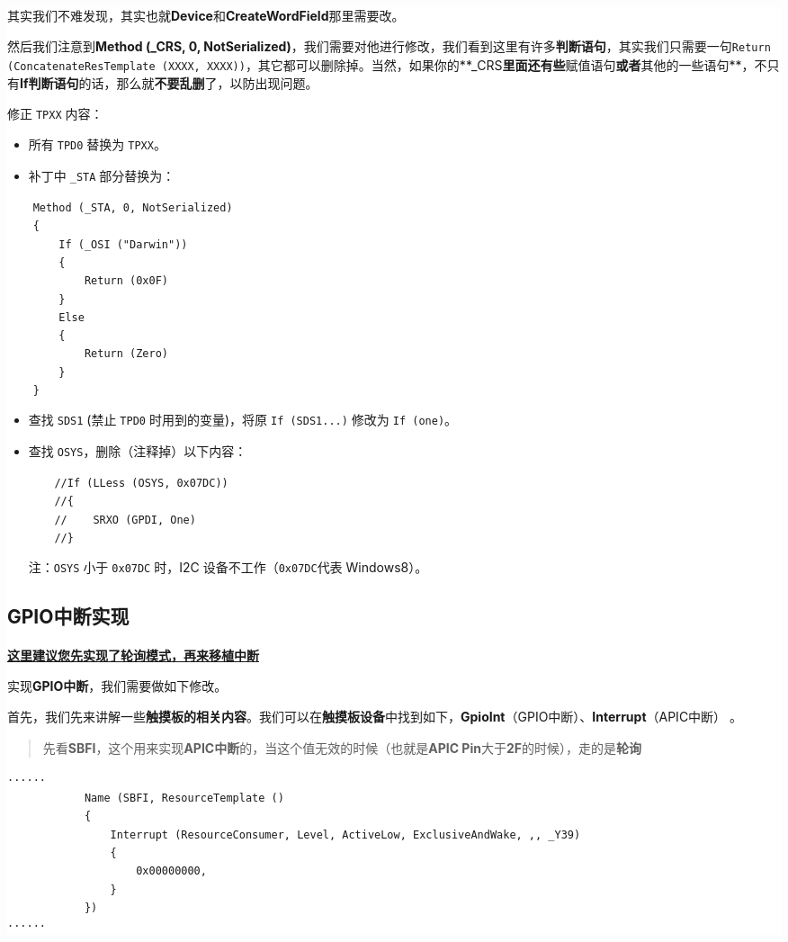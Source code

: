 其实我们不难发现，其实也就**Device**和**CreateWordField**那里需要改。

然后我们注意到**Method (_CRS, 0, NotSerialized)**，我们需要对他进行修改，我们看到这里有许多**判断语句**，其实我们只需要一句`Return (ConcatenateResTemplate (XXXX, XXXX))`，其它都可以删除掉。当然，如果你的**_CRS**里面还有些**赋值语句**或者**其他的一些语句**，不只有**If判断语句**的话，那么就**不要乱删**了，以防出现问题。

修正 `TPXX` 内容：

- 所有 `TPD0` 替换为 `TPXX`。

- 补丁中 `_STA` 部分替换为：

```
    Method (_STA, 0, NotSerialized)
    {
        If (_OSI ("Darwin"))
        {
            Return (0x0F)
        }
        Else
        {
            Return (Zero)
        }
    }
```

- 查找 `SDS1` (禁止 `TPD0` 时用到的变量)，将原 `If (SDS1...)` 修改为 `If (one)`。

- 查找 `OSYS`，删除（注释掉）以下内容：

  ```
      //If (LLess (OSYS, 0x07DC))
      //{
      //    SRXO (GPDI, One)
      //}
  ```

  注：`OSYS` 小于 `0x07DC` 时，I2C 设备不工作（`0x07DC`代表 Windows8）。

## GPIO中断实现

<u>**这里建议您先实现了轮询模式，再来移植中断**</u>

实现**GPIO中断**，我们需要做如下修改。

首先，我们先来讲解一些**触摸板的相关内容**。我们可以在**触摸板设备**中找到如下，**GpioInt**（GPIO中断）、**Interrupt**（APIC中断） 。

>先看**SBFI**，这个用来实现**APIC中断**的，当这个值无效的时候（也就是**APIC Pin**大于**2F**的时候），走的是**轮询**

```
······
            Name (SBFI, ResourceTemplate ()
            {
                Interrupt (ResourceConsumer, Level, ActiveLow, ExclusiveAndWake, ,, _Y39)
                {
                    0x00000000,
                }
            })
······
```

